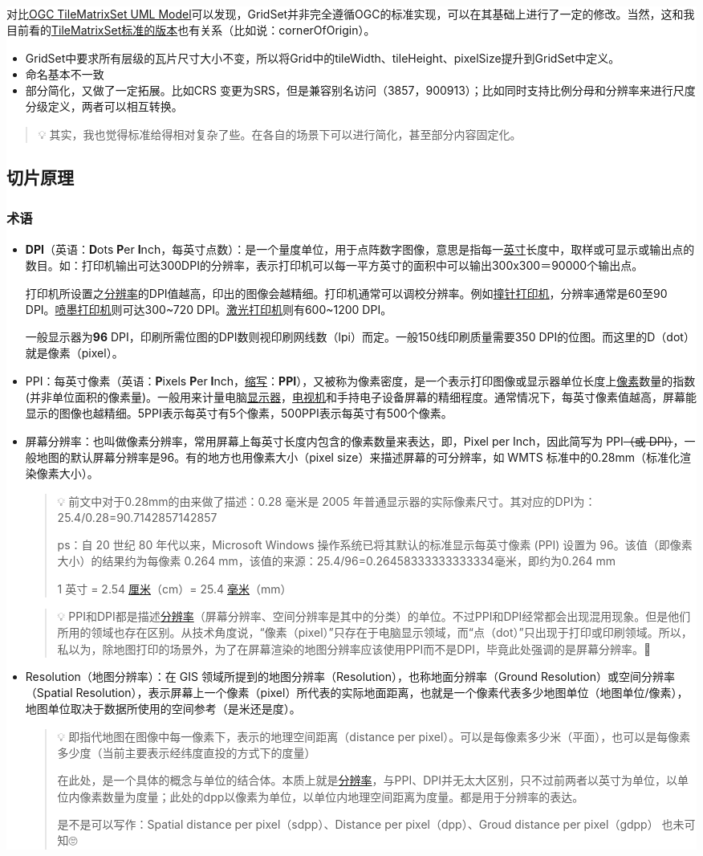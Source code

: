 对比[OGC TileMatrixSet UML Model](https://docs.ogc.org/is/17-083r4/17-083r4.html#toc16)可以发现，GridSet并非完全遵循OGC的标准实现，可以在其基础上进行了一定的修改。当然，这和我目前看的[TileMatrixSet标准的版本](https://docs.ogc.org/is/17-083r4/17-083r4.html)也有关系（比如说：cornerOfOrigin）。

- GridSet中要求所有层级的瓦片尺寸大小不变，所以将Grid中的tileWidth、tileHeight、pixelSize提升到GridSet中定义。
- 命名基本不一致
- 部分简化，又做了一定拓展。比如CRS 变更为SRS，但是兼容别名访问（3857，900913）；比如同时支持比例分母和分辨率来进行尺度分级定义，两者可以相互转换。

>💡 其实，我也觉得标准给得相对复杂了些。在各自的场景下可以进行简化，甚至部分内容固定化。

## 切片原理

### 术语

- **DPI**（英语：**D**ots **P**er **I**nch，每英寸点数）：是一个量度单位，用于点阵数字图像，意思是指每一[英寸](https://zh.wikipedia.org/wiki/%E8%8B%B1%E5%90%8B)长度中，取样或可显示或输出点的数目。如：打印机输出可达300DPI的分辨率，表示打印机可以每一平方英寸的面积中可以输出300x300＝90000个输出点。
    
    打印机所设置之[分辨率](https://zh.wikipedia.org/wiki/%E8%A7%A3%E6%9E%90%E5%BA%A6)的DPI值越高，印出的图像会越精细。打印机通常可以调校分辨率。例如[撞针打印机](https://zh.wikipedia.org/wiki/%E6%92%9E%E9%87%9D%E5%8D%B0%E8%A1%A8%E6%A9%9F)，分辨率通常是60至90 DPI。[喷墨打印机](https://zh.wikipedia.org/wiki/%E5%99%B4%E5%A2%A8%E5%8D%B0%E8%A1%A8%E6%A9%9F)则可达300~720 DPI。[激光打印机](https://zh.wikipedia.org/wiki/%E6%BF%80%E5%85%89%E6%89%93%E5%8D%B0%E6%A9%9F)则有600~1200 DPI。
    
    一般显示器为**96** DPI，印刷所需位图的DPI数则视印刷网线数（lpi）而定。一般150线印刷质量需要350 DPI的位图。而这里的D（dot）就是像素（pixel）。
    
- PPI：每英寸像素（英语：**P**ixels **P**er **I**nch，[缩写](https://zh.wikipedia.org/wiki/%E7%B8%AE%E5%AF%AB)：**PPI**），又被称为像素密度，是一个表示打印图像或显示器单位长度上[像素](https://zh.wikipedia.org/wiki/%E5%83%8F%E7%B4%A0)数量的指数 (并非单位面积的像素量)。一般用来计量电脑[显示器](https://zh.wikipedia.org/wiki/%E6%98%BE%E7%A4%BA%E5%99%A8)，[电视机](https://zh.wikipedia.org/wiki/%E7%94%B5%E8%A7%86%E6%9C%BA)和手持电子设备屏幕的精细程度。通常情况下，每英寸像素值越高，屏幕能显示的图像也越精细。5PPI表示每英寸有5个像素，500PPI表示每英寸有500个像素。
- 屏幕分辨率：也叫做像素分辨率，常用屏幕上每英寸长度内包含的像素数量来表达，即，Pixel per Inch，因此简写为 PPI<del>（或 DPI）</del>，一般地图的默认屏幕分辨率是96。有的地方也用像素大小（pixel size）来描述屏幕的可分辨率，如 WMTS 标准中的0.28mm（标准化渲染像素大小）。
    
    >💡 前文中对于0.28mm的由来做了描述：0.28 毫米是 2005 年普通显示器的实际像素尺寸。其对应的DPI为：25.4/0.28=90.7142857142857
    >
    > ps：自 20 世纪 80 年代以来，Microsoft Windows 操作系统已将其默认的标准显示每英寸像素 (PPI) 设置为 96。该值（即像素大小）的结果约为每像素 0.264 mm，该值的来源：25.4/96=0.26458333333333334毫米，即约为0.264 mm
    >
    > 1 英寸 = 2.54 [厘米](https://zh.wikipedia.org/wiki/%E5%8E%98%E7%B1%B3)（cm）= 25.4 [毫米](https://zh.wikipedia.org/wiki/%E6%AF%AB%E7%B1%B3)（mm）
    
    >💡 PPI和DPI都是描述[分辨率](https://zh.wikipedia.org/wiki/%E5%88%86%E8%BE%A8%E7%8E%87)（屏幕分辨率、空间分辨率是其中的分类）的单位。不过PPI和DPI经常都会出现混用现象。但是他们所用的领域也存在区别。从技术角度说，“像素（pixel）”只存在于电脑显示领域，而“点（dot）”只出现于打印或印刷领域。所以，私以为，除地图打印的场景外，为了在屏幕渲染的地图分辨率应该使用PPI而不是DPI，毕竟此处强调的是屏幕分辨率。🤔
    
- Resolution（地图分辨率）：在 GIS 领域所提到的地图分辨率（Resolution），也称地面分辨率（Ground Resolution）或空间分辨率（Spatial Resolution），表示屏幕上一个像素（pixel）所代表的实际地面距离，也就是一个像素代表多少地图单位（地图单位/像素），地图单位取决于数据所使用的空间参考（是米还是度）。
    
    >💡 即指代地图在图像中每一像素下，表示的地理空间距离（distance per pixel）。可以是每像素多少米（平面），也可以是每像素多少度（当前主要表示经纬度直投的方式下的度量）
    >
    >在此处，是一个具体的概念与单位的结合体。本质上就是[分辨率](https://zh.wikipedia.org/zh-cn/%E5%88%86%E8%BE%A8%E7%8E%87)，与PPI、DPI并无太大区别，只不过前两者以英寸为单位，以单位内像素数量为度量；此处的dpp以像素为单位，以单位内地理空间距离为度量。都是用于分辨率的表达。
    >
    >是不是可以写作：Spatial distance per pixel（sdpp）、Distance per pixel（dpp）、Groud distance per pixel（gdpp） 也未可知🙄
    
